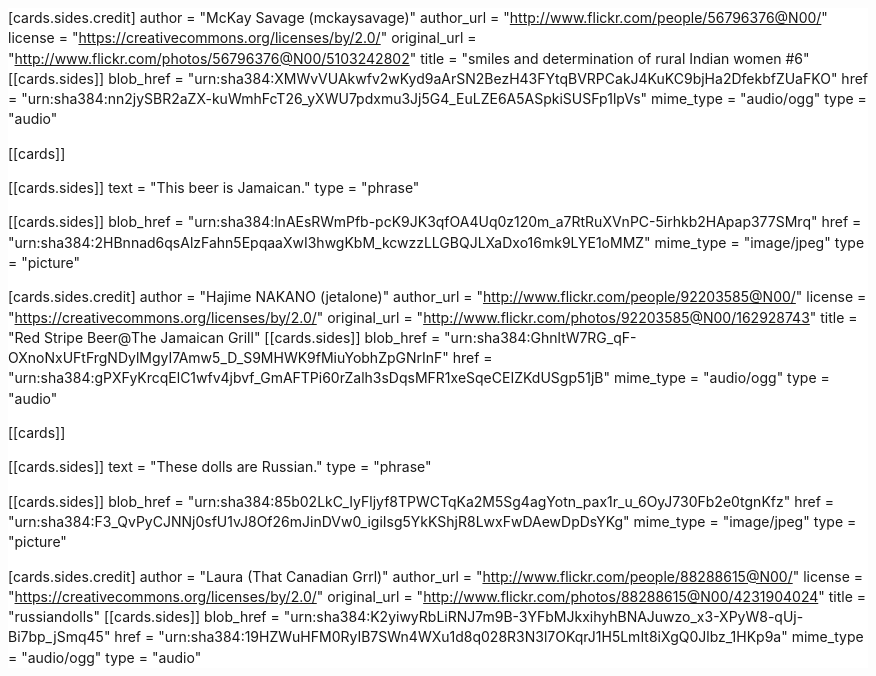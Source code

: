 [cards.sides.credit]
author = "McKay Savage (mckaysavage)"
author_url = "http://www.flickr.com/people/56796376@N00/"
license = "https://creativecommons.org/licenses/by/2.0/"
original_url = "http://www.flickr.com/photos/56796376@N00/5103242802"
title = "smiles and determination of rural Indian women #6"
[[cards.sides]]
blob_href = "urn:sha384:XMWvVUAkwfv2wKyd9aArSN2BezH43FYtqBVRPCakJ4KuKC9bjHa2DfekbfZUaFKO"
href = "urn:sha384:nn2jySBR2aZX-kuWmhFcT26_yXWU7pdxmu3Jj5G4_EuLZE6A5ASpkiSUSFp1lpVs"
mime_type = "audio/ogg"
type = "audio"

[[cards]]

[[cards.sides]]
text = "This beer is Jamaican."
type = "phrase"

[[cards.sides]]
blob_href = "urn:sha384:lnAEsRWmPfb-pcK9JK3qfOA4Uq0z120m_a7RtRuXVnPC-5irhkb2HApap377SMrq"
href = "urn:sha384:2HBnnad6qsAlzFahn5EpqaaXwI3hwgKbM_kcwzzLLGBQJLXaDxo16mk9LYE1oMMZ"
mime_type = "image/jpeg"
type = "picture"

[cards.sides.credit]
author = "Hajime NAKANO (jetalone)"
author_url = "http://www.flickr.com/people/92203585@N00/"
license = "https://creativecommons.org/licenses/by/2.0/"
original_url = "http://www.flickr.com/photos/92203585@N00/162928743"
title = "Red Stripe Beer@The Jamaican Grill"
[[cards.sides]]
blob_href = "urn:sha384:GhnltW7RG_qF-OXnoNxUFtFrgNDylMgyI7Amw5_D_S9MHWK9fMiuYobhZpGNrInF"
href = "urn:sha384:gPXFyKrcqElC1wfv4jbvf_GmAFTPi60rZalh3sDqsMFR1xeSqeCEIZKdUSgp51jB"
mime_type = "audio/ogg"
type = "audio"

[[cards]]

[[cards.sides]]
text = "These dolls are Russian."
type = "phrase"

[[cards.sides]]
blob_href = "urn:sha384:85b02LkC_IyFljyf8TPWCTqKa2M5Sg4agYotn_pax1r_u_6OyJ730Fb2e0tgnKfz"
href = "urn:sha384:F3_QvPyCJNNj0sfU1vJ8Of26mJinDVw0_igiIsg5YkKShjR8LwxFwDAewDpDsYKg"
mime_type = "image/jpeg"
type = "picture"

[cards.sides.credit]
author = "Laura (That Canadian Grrl)"
author_url = "http://www.flickr.com/people/88288615@N00/"
license = "https://creativecommons.org/licenses/by/2.0/"
original_url = "http://www.flickr.com/photos/88288615@N00/4231904024"
title = "russiandolls"
[[cards.sides]]
blob_href = "urn:sha384:K2yiwyRbLiRNJ7m9B-3YFbMJkxihyhBNAJuwzo_x3-XPyW8-qUj-Bi7bp_jSmq45"
href = "urn:sha384:19HZWuHFM0RyIB7SWn4WXu1d8q028R3N3l7OKqrJ1H5LmIt8iXgQ0Jlbz_1HKp9a"
mime_type = "audio/ogg"
type = "audio"
